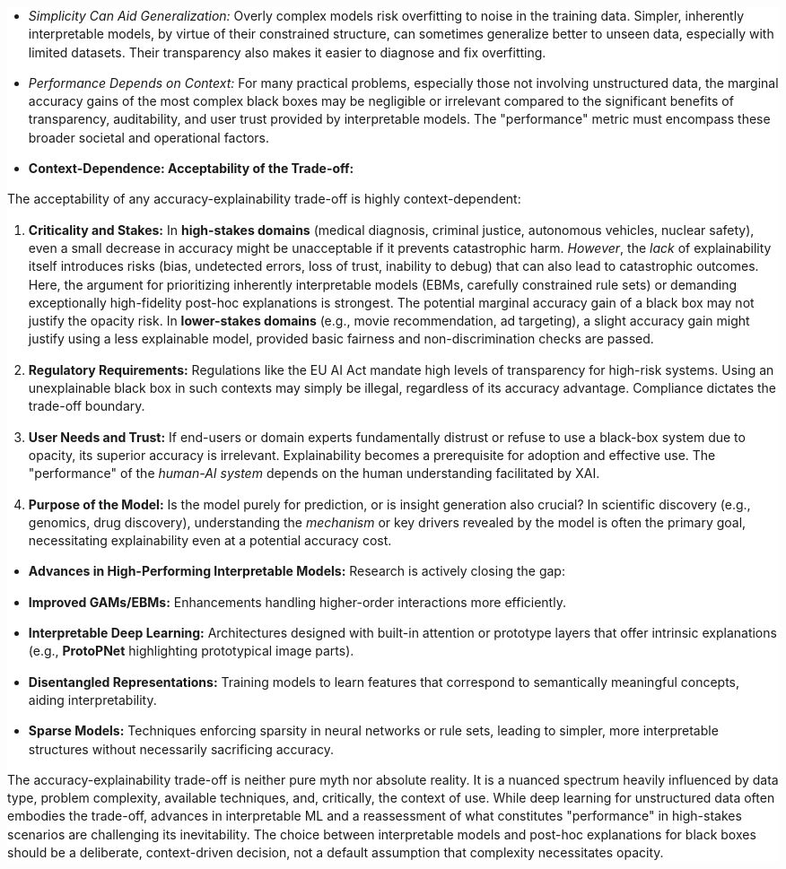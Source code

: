 *   *Simplicity Can Aid Generalization:* Overly complex models risk overfitting to noise in the training data. Simpler, inherently interpretable models, by virtue of their constrained structure, can sometimes generalize better to unseen data, especially with limited datasets. Their transparency also makes it easier to diagnose and fix overfitting.

*   *Performance Depends on Context:* For many practical problems, especially those not involving unstructured data, the marginal accuracy gains of the most complex black boxes may be negligible or irrelevant compared to the significant benefits of transparency, auditability, and user trust provided by interpretable models. The "performance" metric must encompass these broader societal and operational factors.

*   **Context-Dependence: Acceptability of the Trade-off:**

The acceptability of any accuracy-explainability trade-off is highly context-dependent:

1.  **Criticality and Stakes:** In **high-stakes domains** (medical diagnosis, criminal justice, autonomous vehicles, nuclear safety), even a small decrease in accuracy might be unacceptable if it prevents catastrophic harm. *However*, the *lack* of explainability itself introduces risks (bias, undetected errors, loss of trust, inability to debug) that can also lead to catastrophic outcomes. Here, the argument for prioritizing inherently interpretable models (EBMs, carefully constrained rule sets) or demanding exceptionally high-fidelity post-hoc explanations is strongest. The potential marginal accuracy gain of a black box may not justify the opacity risk. In **lower-stakes domains** (e.g., movie recommendation, ad targeting), a slight accuracy gain might justify using a less explainable model, provided basic fairness and non-discrimination checks are passed.

2.  **Regulatory Requirements:** Regulations like the EU AI Act mandate high levels of transparency for high-risk systems. Using an unexplainable black box in such contexts may simply be illegal, regardless of its accuracy advantage. Compliance dictates the trade-off boundary.

3.  **User Needs and Trust:** If end-users or domain experts fundamentally distrust or refuse to use a black-box system due to opacity, its superior accuracy is irrelevant. Explainability becomes a prerequisite for adoption and effective use. The "performance" of the *human-AI system* depends on the human understanding facilitated by XAI.

4.  **Purpose of the Model:** Is the model purely for prediction, or is insight generation also crucial? In scientific discovery (e.g., genomics, drug discovery), understanding the *mechanism* or key drivers revealed by the model is often the primary goal, necessitating explainability even at a potential accuracy cost.

*   **Advances in High-Performing Interpretable Models:** Research is actively closing the gap:

*   **Improved GAMs/EBMs:** Enhancements handling higher-order interactions more efficiently.

*   **Interpretable Deep Learning:** Architectures designed with built-in attention or prototype layers that offer intrinsic explanations (e.g., **ProtoPNet** highlighting prototypical image parts).

*   **Disentangled Representations:** Training models to learn features that correspond to semantically meaningful concepts, aiding interpretability.

*   **Sparse Models:** Techniques enforcing sparsity in neural networks or rule sets, leading to simpler, more interpretable structures without necessarily sacrificing accuracy.

The accuracy-explainability trade-off is neither pure myth nor absolute reality. It is a nuanced spectrum heavily influenced by data type, problem complexity, available techniques, and, critically, the context of use. While deep learning for unstructured data often embodies the trade-off, advances in interpretable ML and a reassessment of what constitutes "performance" in high-stakes scenarios are challenging its inevitability. The choice between interpretable models and post-hoc explanations for black boxes should be a deliberate, context-driven decision, not a default assumption that complexity necessitates opacity.
